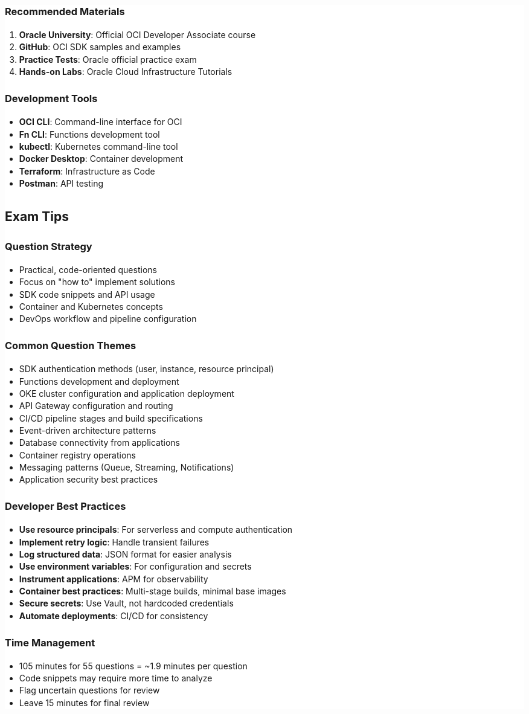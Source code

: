 ### Recommended Materials
1. **Oracle University**: Official OCI Developer Associate course
2. **GitHub**: OCI SDK samples and examples
3. **Practice Tests**: Oracle official practice exam
4. **Hands-on Labs**: Oracle Cloud Infrastructure Tutorials

### Development Tools
- **OCI CLI**: Command-line interface for OCI
- **Fn CLI**: Functions development tool
- **kubectl**: Kubernetes command-line tool
- **Docker Desktop**: Container development
- **Terraform**: Infrastructure as Code
- **Postman**: API testing

## Exam Tips

### Question Strategy
- Practical, code-oriented questions
- Focus on "how to" implement solutions
- SDK code snippets and API usage
- Container and Kubernetes concepts
- DevOps workflow and pipeline configuration

### Common Question Themes
- SDK authentication methods (user, instance, resource principal)
- Functions development and deployment
- OKE cluster configuration and application deployment
- API Gateway configuration and routing
- CI/CD pipeline stages and build specifications
- Event-driven architecture patterns
- Database connectivity from applications
- Container registry operations
- Messaging patterns (Queue, Streaming, Notifications)
- Application security best practices

### Developer Best Practices
- **Use resource principals**: For serverless and compute authentication
- **Implement retry logic**: Handle transient failures
- **Log structured data**: JSON format for easier analysis
- **Use environment variables**: For configuration and secrets
- **Instrument applications**: APM for observability
- **Container best practices**: Multi-stage builds, minimal base images
- **Secure secrets**: Use Vault, not hardcoded credentials
- **Automate deployments**: CI/CD for consistency

### Time Management
- 105 minutes for 55 questions = ~1.9 minutes per question
- Code snippets may require more time to analyze
- Flag uncertain questions for review
- Leave 15 minutes for final review

